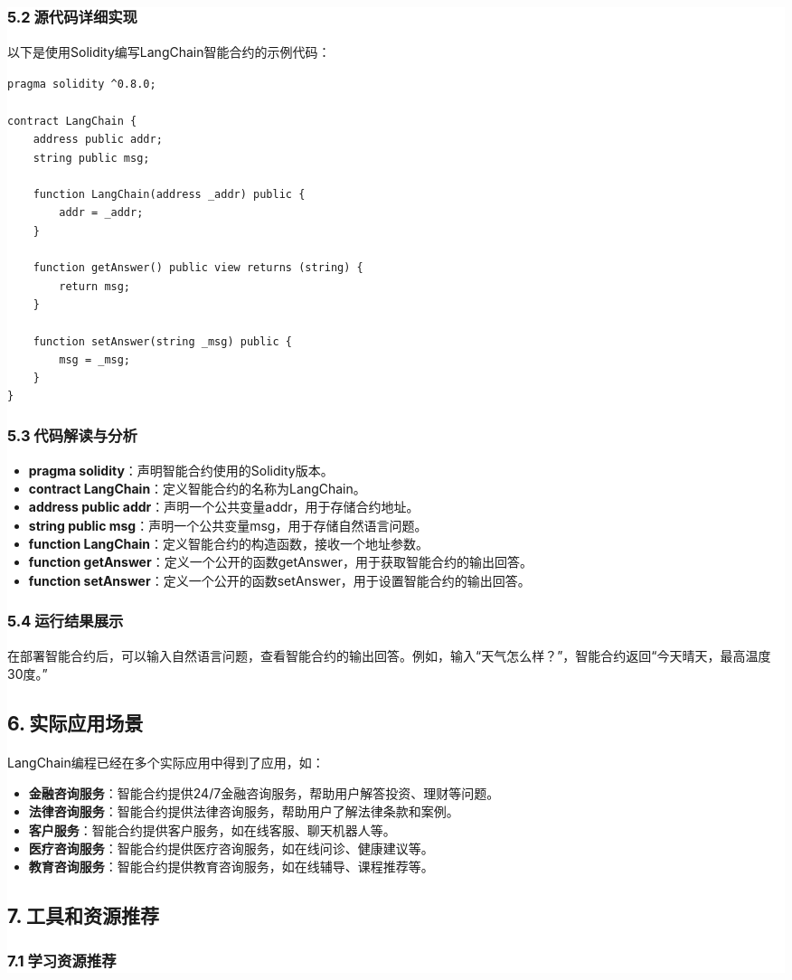 ### 5.2 源代码详细实现

以下是使用Solidity编写LangChain智能合约的示例代码：

```solidity
pragma solidity ^0.8.0;

contract LangChain {
    address public addr;
    string public msg;

    function LangChain(address _addr) public {
        addr = _addr;
    }

    function getAnswer() public view returns (string) {
        return msg;
    }

    function setAnswer(string _msg) public {
        msg = _msg;
    }
}
```

### 5.3 代码解读与分析

- **pragma solidity**：声明智能合约使用的Solidity版本。
- **contract LangChain**：定义智能合约的名称为LangChain。
- **address public addr**：声明一个公共变量addr，用于存储合约地址。
- **string public msg**：声明一个公共变量msg，用于存储自然语言问题。
- **function LangChain**：定义智能合约的构造函数，接收一个地址参数。
- **function getAnswer**：定义一个公开的函数getAnswer，用于获取智能合约的输出回答。
- **function setAnswer**：定义一个公开的函数setAnswer，用于设置智能合约的输出回答。

### 5.4 运行结果展示

在部署智能合约后，可以输入自然语言问题，查看智能合约的输出回答。例如，输入“天气怎么样？”，智能合约返回“今天晴天，最高温度30度。”

## 6. 实际应用场景

LangChain编程已经在多个实际应用中得到了应用，如：

- **金融咨询服务**：智能合约提供24/7金融咨询服务，帮助用户解答投资、理财等问题。
- **法律咨询服务**：智能合约提供法律咨询服务，帮助用户了解法律条款和案例。
- **客户服务**：智能合约提供客户服务，如在线客服、聊天机器人等。
- **医疗咨询服务**：智能合约提供医疗咨询服务，如在线问诊、健康建议等。
- **教育咨询服务**：智能合约提供教育咨询服务，如在线辅导、课程推荐等。

## 7. 工具和资源推荐

### 7.1 学习资源推荐
